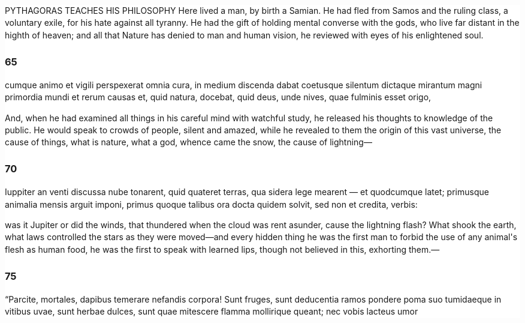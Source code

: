 PYTHAGORAS TEACHES HIS PHILOSOPHY
Here lived a man, by birth a Samian.
He had fled from Samos and the ruling class,
a voluntary exile, for his hate
against all tyranny. He had the gift
of holding mental converse with the gods,
who live far distant in the highth of heaven;
and all that Nature has denied to man
and human vision, he reviewed with eyes
of his enlightened soul. 
### 65
cumque animo et vigili perspexerat omnia cura,
in medium discenda dabat coetusque silentum
dictaque mirantum magni primordia mundi
et rerum causas et, quid natura, docebat,
quid deus, unde nives, quae fulminis esset origo,

And, when he had
examined all things in his careful mind
with watchful study, he released his thoughts
to knowledge of the public.
He would speak
to crowds of people, silent and amazed,
while he revealed to them the origin
of this vast universe, the cause of things,
what is nature, what a god, whence came the snow,
the cause of lightning—
### 70
Iuppiter an venti discussa nube tonarent,
quid quateret terras, qua sidera lege mearent —
et quodcumque latet; primusque animalia mensis
arguit imponi, primus quoque talibus ora
docta quidem solvit, sed non et credita, verbis:

was it Jupiter
or did the winds, that thundered when the cloud
was rent asunder, cause the lightning flash?
What shook the earth, what laws controlled the stars
as they were moved—and every hidden thing
he was the first man to forbid the use
of any animal's flesh as human food,
he was the first to speak with learned lips,
though not believed in this, exhorting them.—

### 75
“Parcite, mortales, dapibus temerare nefandis
corpora! Sunt fruges, sunt deducentia ramos
pondere poma suo tumidaeque in vitibus uvae,
sunt herbae dulces, sunt quae mitescere flamma
mollirique queant; nec vobis lacteus umor
